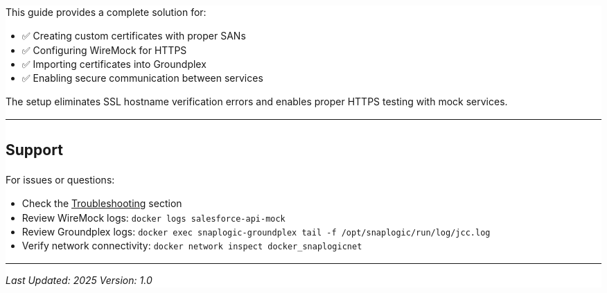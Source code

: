 This guide provides a complete solution for:
- ✅ Creating custom certificates with proper SANs
- ✅ Configuring WireMock for HTTPS
- ✅ Importing certificates into Groundplex
- ✅ Enabling secure communication between services

The setup eliminates SSL hostname verification errors and enables proper HTTPS testing with mock services.

---

## Support

For issues or questions:
- Check the [Troubleshooting](#troubleshooting) section
- Review WireMock logs: `docker logs salesforce-api-mock`
- Review Groundplex logs: `docker exec snaplogic-groundplex tail -f /opt/snaplogic/run/log/jcc.log`
- Verify network connectivity: `docker network inspect docker_snaplogicnet`

---

*Last Updated: 2025*
*Version: 1.0*